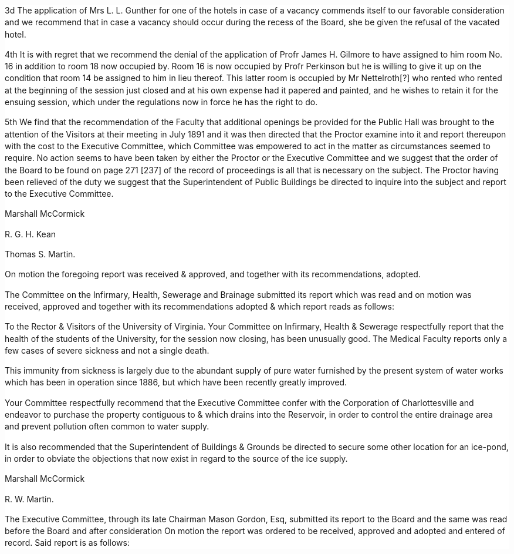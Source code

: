 3d The application of Mrs L. L. Gunther for one of the hotels in case of a vacancy commends itself to our favorable consideration and we recommend that in case a vacancy should occur during the recess of the Board, she be given the refusal of the vacated hotel.

4th It is with regret that we recommend the denial of the application of Profr James H. Gilmore to have assigned to him room No. 16 in addition to room 18 now occupied by. Room 16 is now occupied by Profr Perkinson but he is willing to give it up on the condition that room 14 be assigned to him in lieu thereof. This latter room is occupied by Mr Nettelroth\[?\] who rented who rented at the beginning of the session just closed and at his own expense had it papered and painted, and he wishes to retain it for the ensuing session, which under the regulations now in force he has the right to do.

5th We find that the recommendation of the Faculty that additional openings be provided for the Public Hall was brought to the attention of the Visitors at their meeting in July 1891 and it was then directed that the Proctor examine into it and report thereupon with the cost to the Executive Committee, which Committee was empowered to act in the matter as circumstances seemed to require. No action seems to have been taken by either the Proctor or the Executive Committee and we suggest that the order of the Board to be found on page 271 \[237\] of the record of proceedings is all that is necessary on the subject. The Proctor having been relieved of the duty we suggest that the Superintendent of Public Buildings be directed to inquire into the subject and report to the Executive Committee.

Marshall McCormick

R. G. H. Kean

Thomas S. Martin.

On motion the foregoing report was received & approved, and together with its recommendations, adopted.

The Committee on the Infirmary, Health, Sewerage and Brainage submitted its report which was read and on motion was received, approved and together with its recommendations adopted & which report reads as follows:

To the Rector & Visitors of the University of Virginia. Your Committee on Infirmary, Health & Sewerage respectfully report that the health of the students of the University, for the session now closing, has been unusually good. The Medical Faculty reports only a few cases of severe sickness and not a single death.

This immunity from sickness is largely due to the abundant supply of pure water furnished by the present system of water works which has been in operation since 1886, but which have been recently greatly improved.

Your Committee respectfully recommend that the Executive Committee confer with the Corporation of Charlottesville and endeavor to purchase the property contiguous to & which drains into the Reservoir, in order to control the entire drainage area and prevent pollution often common to water supply.

It is also recommended that the Superintendent of Buildings & Grounds be directed to secure some other location for an ice-pond, in order to obviate the objections that now exist in regard to the source of the ice supply.

Marshall McCormick

R. W. Martin.

The Executive Committee, through its late Chairman Mason Gordon, Esq, submitted its report to the Board and the same was read before the Board and after consideration On motion the report was ordered to be received, approved and adopted and entered of record. Said report is as follows:
